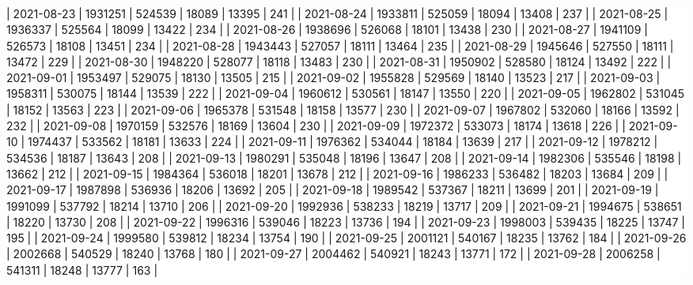 | 2021-08-23 | 1931251 | 524539 | 18089 | 13395 | 241 |
| 2021-08-24 | 1933811 | 525059 | 18094 | 13408 | 237 |
| 2021-08-25 | 1936337 | 525564 | 18099 | 13422 | 234 |
| 2021-08-26 | 1938696 | 526068 | 18101 | 13438 | 230 |
| 2021-08-27 | 1941109 | 526573 | 18108 | 13451 | 234 |
| 2021-08-28 | 1943443 | 527057 | 18111 | 13464 | 235 |
| 2021-08-29 | 1945646 | 527550 | 18111 | 13472 | 229 |
| 2021-08-30 | 1948220 | 528077 | 18118 | 13483 | 230 |
| 2021-08-31 | 1950902 | 528580 | 18124 | 13492 | 222 |
| 2021-09-01 | 1953497 | 529075 | 18130 | 13505 | 215 |
| 2021-09-02 | 1955828 | 529569 | 18140 | 13523 | 217 |
| 2021-09-03 | 1958311 | 530075 | 18144 | 13539 | 222 |
| 2021-09-04 | 1960612 | 530561 | 18147 | 13550 | 220 |
| 2021-09-05 | 1962802 | 531045 | 18152 | 13563 | 223 |
| 2021-09-06 | 1965378 | 531548 | 18158 | 13577 | 230 |
| 2021-09-07 | 1967802 | 532060 | 18166 | 13592 | 232 |
| 2021-09-08 | 1970159 | 532576 | 18169 | 13604 | 230 |
| 2021-09-09 | 1972372 | 533073 | 18174 | 13618 | 226 |
| 2021-09-10 | 1974437 | 533562 | 18181 | 13633 | 224 |
| 2021-09-11 | 1976362 | 534044 | 18184 | 13639 | 217 |
| 2021-09-12 | 1978212 | 534536 | 18187 | 13643 | 208 |
| 2021-09-13 | 1980291 | 535048 | 18196 | 13647 | 208 |
| 2021-09-14 | 1982306 | 535546 | 18198 | 13662 | 212 |
| 2021-09-15 | 1984364 | 536018 | 18201 | 13678 | 212 |
| 2021-09-16 | 1986233 | 536482 | 18203 | 13684 | 209 |
| 2021-09-17 | 1987898 | 536936 | 18206 | 13692 | 205 |
| 2021-09-18 | 1989542 | 537367 | 18211 | 13699 | 201 |
| 2021-09-19 | 1991099 | 537792 | 18214 | 13710 | 206 |
| 2021-09-20 | 1992936 | 538233 | 18219 | 13717 | 209 |
| 2021-09-21 | 1994675 | 538651 | 18220 | 13730 | 208 |
| 2021-09-22 | 1996316 | 539046 | 18223 | 13736 | 194 |
| 2021-09-23 | 1998003 | 539435 | 18225 | 13747 | 195 |
| 2021-09-24 | 1999580 | 539812 | 18234 | 13754 | 190 |
| 2021-09-25 | 2001121 | 540167 | 18235 | 13762 | 184 |
| 2021-09-26 | 2002668 | 540529 | 18240 | 13768 | 180 |
| 2021-09-27 | 2004462 | 540921 | 18243 | 13771 | 172 |
| 2021-09-28 | 2006258 | 541311 | 18248 | 13777 | 163 |